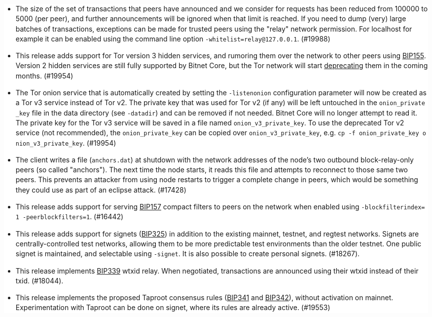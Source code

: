 - The size of the set of transactions that peers have announced and we consider
  for requests has been reduced from 100000 to 5000 (per peer), and further
  announcements will be ignored when that limit is reached. If you need to dump
  (very) large batches of transactions, exceptions can be made for trusted
  peers using the "relay" network permission. For localhost for example it can
  be enabled using the command line option `-whitelist=relay@127.0.0.1`.
  (#19988)

- This release adds support for Tor version 3 hidden services, and rumoring them
  over the network to other peers using
  [BIP155](https://github.com/bitnet/bips/blob/master/bip-0155.mediawiki).
  Version 2 hidden services are still fully supported by Bitnet Core, but the
  Tor network will start
  [deprecating](https://blog.torproject.org/v2-deprecation-timeline) them in the
  coming months. (#19954)

- The Tor onion service that is automatically created by setting the
  `-listenonion` configuration parameter will now be created as a Tor v3 service
  instead of Tor v2. The private key that was used for Tor v2 (if any) will be
  left untouched in the `onion_private_key` file in the data directory (see
  `-datadir`) and can be removed if not needed. Bitnet Core will no longer
  attempt to read it. The private key for the Tor v3 service will be saved in a
  file named `onion_v3_private_key`. To use the deprecated Tor v2 service (not
  recommended), the `onion_private_key` can be copied over
  `onion_v3_private_key`, e.g.
  `cp -f onion_private_key onion_v3_private_key`. (#19954)

- The client writes a file (`anchors.dat`) at shutdown with the network addresses
  of the node’s two outbound block-relay-only peers (so called "anchors"). The
  next time the node starts, it reads this file and attempts to reconnect to those
  same two peers. This prevents an attacker from using node restarts to trigger a
  complete change in peers, which would be something they could use as part of an
  eclipse attack. (#17428)

- This release adds support for serving
  [BIP157](https://github.com/bitnet/bips/blob/master/bip-0157.mediawiki) compact
  filters to peers on the network when enabled using
  `-blockfilterindex=1 -peerblockfilters=1`. (#16442)

- This release adds support for signets
  ([BIP325](https://github.com/bitnet/bips/blob/master/bip-0325.mediawiki)) in
  addition to the existing mainnet, testnet, and regtest networks. Signets are
  centrally-controlled test networks, allowing them to be more predictable
  test environments than the older testnet. One public signet is maintained, and
  selectable using `-signet`. It is also possible to create personal signets.
  (#18267).

- This release implements
  [BIP339](https://github.com/bitnet/bips/blob/master/bip-0339.mediawiki)
  wtxid relay. When negotiated, transactions are announced using their wtxid
  instead of their txid. (#18044).

- This release implements the proposed Taproot consensus rules
  ([BIP341](https://github.com/bitnet/bips/blob/master/bip-0341.mediawiki) and
  [BIP342](https://github.com/bitnet/bips/blob/master/bip-0342.mediawiki)),
  without activation on mainnet. Experimentation with Taproot can be done on
  signet, where its rules are already active. (#19553)
